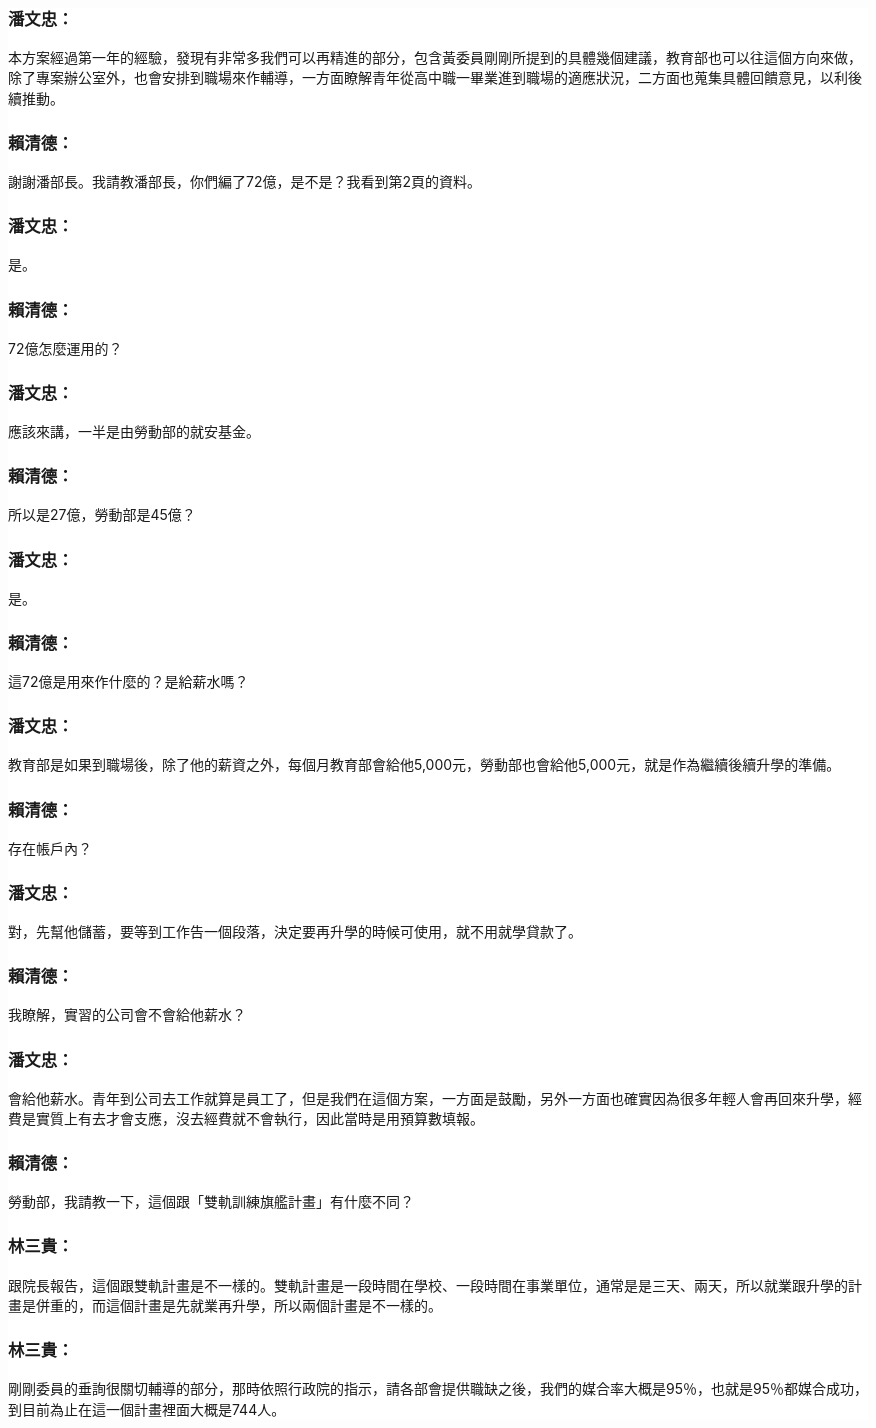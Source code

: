 ### 潘文忠：
本方案經過第一年的經驗，發現有非常多我們可以再精進的部分，包含黃委員剛剛所提到的具體幾個建議，教育部也可以往這個方向來做，除了專案辦公室外，也會安排到職場來作輔導，一方面瞭解青年從高中職一畢業進到職場的適應狀況，二方面也蒐集具體回饋意見，以利後續推動。

### 賴清德：
謝謝潘部長。我請教潘部長，你們編了72億，是不是？我看到第2頁的資料。

### 潘文忠：
是。

### 賴清德：
72億怎麼運用的？

### 潘文忠：
應該來講，一半是由勞動部的就安基金。

### 賴清德：
所以是27億，勞動部是45億？

### 潘文忠：
是。

### 賴清德：
這72億是用來作什麼的？是給薪水嗎？

### 潘文忠：
教育部是如果到職場後，除了他的薪資之外，每個月教育部會給他5,000元，勞動部也會給他5,000元，就是作為繼續後續升學的準備。

### 賴清德：
存在帳戶內？

### 潘文忠：
對，先幫他儲蓄，要等到工作告一個段落，決定要再升學的時候可使用，就不用就學貸款了。

### 賴清德：
我瞭解，實習的公司會不會給他薪水？

### 潘文忠：
會給他薪水。青年到公司去工作就算是員工了，但是我們在這個方案，一方面是鼓勵，另外一方面也確實因為很多年輕人會再回來升學，經費是實質上有去才會支應，沒去經費就不會執行，因此當時是用預算數填報。

### 賴清德：
勞動部，我請教一下，這個跟「雙軌訓練旗艦計畫」有什麼不同？

### 林三貴：
跟院長報告，這個跟雙軌計畫是不一樣的。雙軌計畫是一段時間在學校、一段時間在事業單位，通常是是三天、兩天，所以就業跟升學的計畫是併重的，而這個計畫是先就業再升學，所以兩個計畫是不一樣的。

### 林三貴：
剛剛委員的垂詢很關切輔導的部分，那時依照行政院的指示，請各部會提供職缺之後，我們的媒合率大概是95％，也就是95％都媒合成功，到目前為止在這一個計畫裡面大概是744人。
